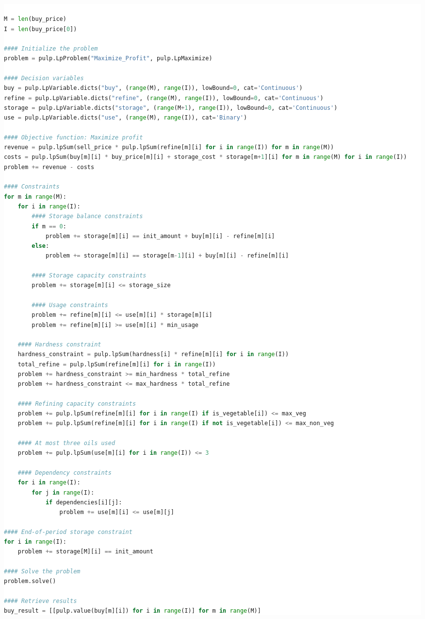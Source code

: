 ```python

M = len(buy_price)
I = len(buy_price[0])

#### Initialize the problem
problem = pulp.LpProblem("Maximize_Profit", pulp.LpMaximize)

#### Decision variables
buy = pulp.LpVariable.dicts("buy", (range(M), range(I)), lowBound=0, cat='Continuous')
refine = pulp.LpVariable.dicts("refine", (range(M), range(I)), lowBound=0, cat='Continuous')
storage = pulp.LpVariable.dicts("storage", (range(M+1), range(I)), lowBound=0, cat='Continuous')
use = pulp.LpVariable.dicts("use", (range(M), range(I)), cat='Binary')

#### Objective function: Maximize profit
revenue = pulp.lpSum(sell_price * pulp.lpSum(refine[m][i] for i in range(I)) for m in range(M))
costs = pulp.lpSum(buy[m][i] * buy_price[m][i] + storage_cost * storage[m+1][i] for m in range(M) for i in range(I))
problem += revenue - costs

#### Constraints
for m in range(M):
    for i in range(I):
        #### Storage balance constraints
        if m == 0:
            problem += storage[m][i] == init_amount + buy[m][i] - refine[m][i]
        else:
            problem += storage[m][i] == storage[m-1][i] + buy[m][i] - refine[m][i]

        #### Storage capacity constraints
        problem += storage[m][i] <= storage_size

        #### Usage constraints
        problem += refine[m][i] <= use[m][i] * storage[m][i]
        problem += refine[m][i] >= use[m][i] * min_usage

    #### Hardness constraint
    hardness_constraint = pulp.lpSum(hardness[i] * refine[m][i] for i in range(I))
    total_refine = pulp.lpSum(refine[m][i] for i in range(I))
    problem += hardness_constraint >= min_hardness * total_refine
    problem += hardness_constraint <= max_hardness * total_refine

    #### Refining capacity constraints
    problem += pulp.lpSum(refine[m][i] for i in range(I) if is_vegetable[i]) <= max_veg
    problem += pulp.lpSum(refine[m][i] for i in range(I) if not is_vegetable[i]) <= max_non_veg

    #### At most three oils used
    problem += pulp.lpSum(use[m][i] for i in range(I)) <= 3

    #### Dependency constraints
    for i in range(I):
        for j in range(I):
            if dependencies[i][j]:
                problem += use[m][i] <= use[m][j]

#### End-of-period storage constraint
for i in range(I):
    problem += storage[M][i] == init_amount

#### Solve the problem
problem.solve()

#### Retrieve results
buy_result = [[pulp.value(buy[m][i]) for i in range(I)] for m in range(M)]
```